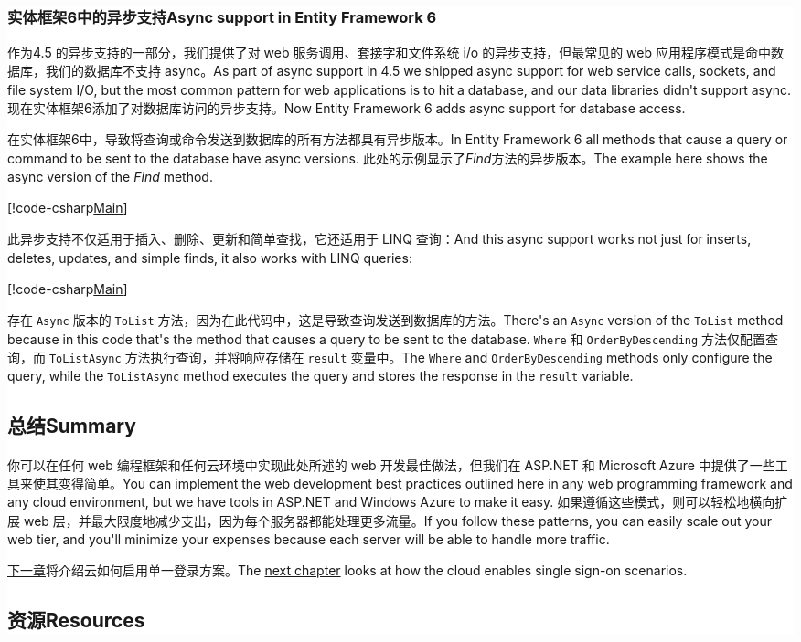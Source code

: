 ### <a name="async-support-in-entity-framework-6"></a><span data-ttu-id="77f0d-188">实体框架6中的异步支持</span><span class="sxs-lookup"><span data-stu-id="77f0d-188">Async support in Entity Framework 6</span></span>

<span data-ttu-id="77f0d-189">作为4.5 的异步支持的一部分，我们提供了对 web 服务调用、套接字和文件系统 i/o 的异步支持，但最常见的 web 应用程序模式是命中数据库，我们的数据库不支持 async。</span><span class="sxs-lookup"><span data-stu-id="77f0d-189">As part of async support in 4.5 we shipped async support for web service calls, sockets, and file system I/O, but the most common pattern for web applications is to hit a database, and our data libraries didn't support async.</span></span> <span data-ttu-id="77f0d-190">现在实体框架6添加了对数据库访问的异步支持。</span><span class="sxs-lookup"><span data-stu-id="77f0d-190">Now Entity Framework 6 adds async support for database access.</span></span>

<span data-ttu-id="77f0d-191">在实体框架6中，导致将查询或命令发送到数据库的所有方法都具有异步版本。</span><span class="sxs-lookup"><span data-stu-id="77f0d-191">In Entity Framework 6 all methods that cause a query or command to be sent to the database have async versions.</span></span> <span data-ttu-id="77f0d-192">此处的示例显示了*Find*方法的异步版本。</span><span class="sxs-lookup"><span data-stu-id="77f0d-192">The example here shows the async version of the *Find* method.</span></span>

[!code-csharp[Main](web-development-best-practices/samples/sample3.cs?highlight=8)]

<span data-ttu-id="77f0d-193">此异步支持不仅适用于插入、删除、更新和简单查找，它还适用于 LINQ 查询：</span><span class="sxs-lookup"><span data-stu-id="77f0d-193">And this async support works not just for inserts, deletes, updates, and simple finds, it also works with LINQ queries:</span></span>

[!code-csharp[Main](web-development-best-practices/samples/sample4.cs?highlight=7,10)]

<span data-ttu-id="77f0d-194">存在 `Async` 版本的 `ToList` 方法，因为在此代码中，这是导致查询发送到数据库的方法。</span><span class="sxs-lookup"><span data-stu-id="77f0d-194">There's an `Async` version of the `ToList` method because in this code that's the method that causes a query to be sent to the database.</span></span> <span data-ttu-id="77f0d-195">`Where` 和 `OrderByDescending` 方法仅配置查询，而 `ToListAsync` 方法执行查询，并将响应存储在 `result` 变量中。</span><span class="sxs-lookup"><span data-stu-id="77f0d-195">The `Where` and `OrderByDescending` methods only configure the query, while the `ToListAsync` method executes the query and stores the response in the `result` variable.</span></span>

## <a name="summary"></a><span data-ttu-id="77f0d-196">总结</span><span class="sxs-lookup"><span data-stu-id="77f0d-196">Summary</span></span>

<span data-ttu-id="77f0d-197">你可以在任何 web 编程框架和任何云环境中实现此处所述的 web 开发最佳做法，但我们在 ASP.NET 和 Microsoft Azure 中提供了一些工具来使其变得简单。</span><span class="sxs-lookup"><span data-stu-id="77f0d-197">You can implement the web development best practices outlined here in any web programming framework and any cloud environment, but we have tools in ASP.NET and Windows Azure to make it easy.</span></span> <span data-ttu-id="77f0d-198">如果遵循这些模式，则可以轻松地横向扩展 web 层，并最大限度地减少支出，因为每个服务器都能处理更多流量。</span><span class="sxs-lookup"><span data-stu-id="77f0d-198">If you follow these patterns, you can easily scale out your web tier, and you'll minimize your expenses because each server will be able to handle more traffic.</span></span>

<span data-ttu-id="77f0d-199">[下一章](single-sign-on.md)将介绍云如何启用单一登录方案。</span><span class="sxs-lookup"><span data-stu-id="77f0d-199">The [next chapter](single-sign-on.md) looks at how the cloud enables single sign-on scenarios.</span></span>

## <a name="resources"></a><span data-ttu-id="77f0d-200">资源</span><span class="sxs-lookup"><span data-stu-id="77f0d-200">Resources</span></span>
